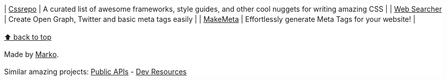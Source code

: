 | [Cssrepo](https://cssrepo.com/)                                 | A curated list of awesome frameworks, style guides, and other cool nuggets for writing amazing CSS |
| [Web Searcher](https://websearcher.vercel.app/)                 | Create Open Graph, Twitter and basic meta tags easily                                              |
| [MakeMeta](https://makemeta.app/)                               | Effortlessly generate Meta Tags for your website!                                                  |

[⬆ back to top](#table-of-contents)

Made by [Marko](https://markodenic.com).

Similar amazing projects: [Public APIs](https://publicapis.dev) - [Dev Resources](https://devresourc.es)

[awesome-badge]: https://cdn.rawgit.com/sindresorhus/awesome/d7305f38d29fed78fa85652e3a63e154dd8e8829/media/badge.svg

